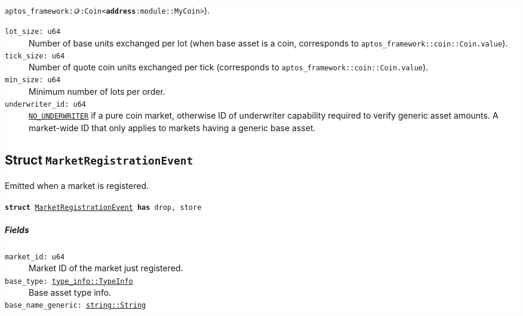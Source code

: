  <code>aptos_framework::coin::Coin&lt;<b>address</b>:module::MyCoin&gt;</code>).
</dd>
<dt>
<code>lot_size: u64</code>
</dt>
<dd>
 Number of base units exchanged per lot (when base asset is
 a coin, corresponds to <code>aptos_framework::coin::Coin.value</code>).
</dd>
<dt>
<code>tick_size: u64</code>
</dt>
<dd>
 Number of quote coin units exchanged per tick (corresponds
 to <code>aptos_framework::coin::Coin.value</code>).
</dd>
<dt>
<code>min_size: u64</code>
</dt>
<dd>
 Minimum number of lots per order.
</dd>
<dt>
<code>underwriter_id: u64</code>
</dt>
<dd>
 <code><a href="registry.md#0xc0deb00c_registry_NO_UNDERWRITER">NO_UNDERWRITER</a></code> if a pure coin market, otherwise ID of
 underwriter capability required to verify generic asset
 amounts. A market-wide ID that only applies to markets
 having a generic base asset.
</dd>
</dl>


<a name="0xc0deb00c_registry_MarketRegistrationEvent"></a>

## Struct `MarketRegistrationEvent`

Emitted when a market is registered.


<pre><code><b>struct</b> <a href="registry.md#0xc0deb00c_registry_MarketRegistrationEvent">MarketRegistrationEvent</a> <b>has</b> drop, store
</code></pre>



##### Fields


<dl>
<dt>
<code>market_id: u64</code>
</dt>
<dd>
 Market ID of the market just registered.
</dd>
<dt>
<code>base_type: <a href="_TypeInfo">type_info::TypeInfo</a></code>
</dt>
<dd>
 Base asset type info.
</dd>
<dt>
<code>base_name_generic: <a href="_String">string::String</a></code>
</dt>